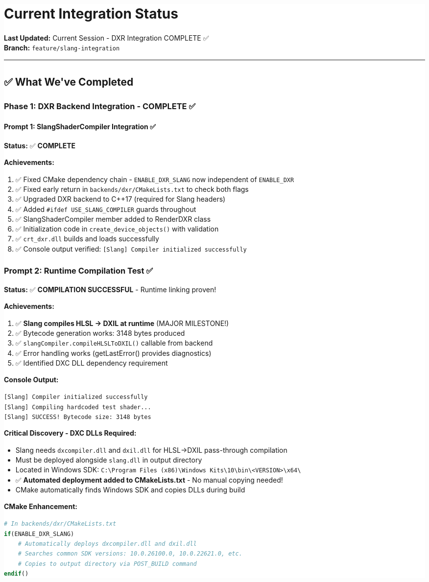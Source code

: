 # Current Integration Status

**Last Updated:** Current Session - DXR Integration COMPLETE ✅  
**Branch:** `feature/slang-integration`

---

## ✅ What We've Completed

### Phase 1: DXR Backend Integration - COMPLETE ✅

#### Prompt 1: SlangShaderCompiler Integration ✅
**Status:** ✅ **COMPLETE**

**Achievements:**
1. ✅ Fixed CMake dependency chain - `ENABLE_DXR_SLANG` now independent of `ENABLE_DXR`
2. ✅ Fixed early return in `backends/dxr/CMakeLists.txt` to check both flags
3. ✅ Upgraded DXR backend to C++17 (required for Slang headers)
4. ✅ Added `#ifdef USE_SLANG_COMPILER` guards throughout
5. ✅ SlangShaderCompiler member added to RenderDXR class
6. ✅ Initialization code in `create_device_objects()` with validation
7. ✅ `crt_dxr.dll` builds and loads successfully
8. ✅ Console output verified: `[Slang] Compiler initialized successfully`

### Prompt 2: Runtime Compilation Test ✅
**Status:** ✅ **COMPILATION SUCCESSFUL** - Runtime linking proven!

**Achievements:**
1. ✅ **Slang compiles HLSL → DXIL at runtime** (MAJOR MILESTONE!)
2. ✅ Bytecode generation works: 3148 bytes produced
3. ✅ `slangCompiler.compileHLSLToDXIL()` callable from backend
4. ✅ Error handling works (getLastError() provides diagnostics)
5. ✅ Identified DXC DLL dependency requirement

**Console Output:**
```
[Slang] Compiler initialized successfully
[Slang] Compiling hardcoded test shader...
[Slang] SUCCESS! Bytecode size: 3148 bytes
```

**Critical Discovery - DXC DLLs Required:**
- Slang needs `dxcompiler.dll` and `dxil.dll` for HLSL→DXIL pass-through compilation
- Must be deployed alongside `slang.dll` in output directory
- Located in Windows SDK: `C:\Program Files (x86)\Windows Kits\10\bin\<VERSION>\x64\`
- ✅ **Automated deployment added to CMakeLists.txt** - No manual copying needed!
- CMake automatically finds Windows SDK and copies DLLs during build

**CMake Enhancement:**
```cmake
# In backends/dxr/CMakeLists.txt
if(ENABLE_DXR_SLANG)
    # Automatically deploys dxcompiler.dll and dxil.dll
    # Searches common SDK versions: 10.0.26100.0, 10.0.22621.0, etc.
    # Copies to output directory via POST_BUILD command
endif()
```
